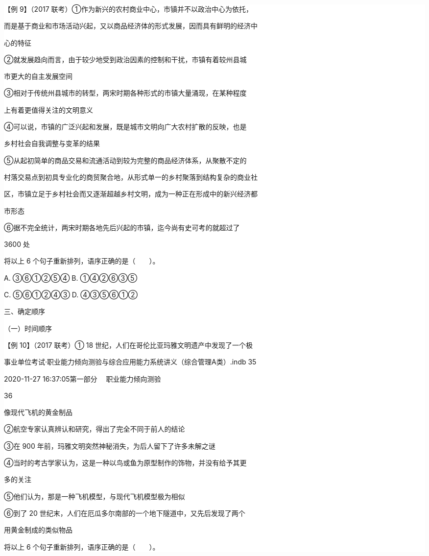 【例 9】（2017 联考）①作为新兴的农村商业中心，市镇并不以政治中心为依托，

而是基于商业和市场活动兴起，又以商品经济体的形式发展，因而具有鲜明的经济中

心的特征

②就发展趋向而言，由于较少地受到政治因素的控制和干扰，市镇有着较州县城

市更大的自主发展空间

③相对于传统州县城市的转型，两宋时期各种形式的市镇大量涌现，在某种程度

上有着更值得关注的文明意义

④可以说，市镇的广泛兴起和发展，既是城市文明向广大农村扩散的反映，也是

乡村社会自我调整与变革的结果

⑤从起初简单的商品交易和流通活动到较为完整的商品经济体系，从聚散不定的

村落交易点到初具专业化的商贸聚合地，从形式单一的乡村聚落到结构复杂的商业社

区，市镇立足于乡村社会而又逐渐超越乡村文明，成为一种正在形成中的新兴经济都

市形态

⑥据不完全统计，两宋时期各地先后兴起的市镇，迄今尚有史可考的就超过了

3600 处

将以上 6 个句子重新排列，语序正确的是（　　）。

A. ③⑥①②⑤④ B. ①④②⑥③⑤

C. ⑤⑥①②④③ D. ④③⑤⑥①②

三、确定顺序

（一）时间顺序

【例 10】（2017 联考）① 18 世纪，人们在哥伦比亚玛雅文明遗产中发现了一个极

事业单位考试·职业能力倾向测验与综合应用能力系统讲义（综合管理A类）.indb 35 

2020-11-27 16:37:05第一部分  职业能力倾向测验

36

像现代飞机的黄金制品

②航空专家认真辨认和研究，得出了完全不同于前人的结论

③在 900 年前，玛雅文明突然神秘消失，为后人留下了许多未解之谜

④当时的考古学家认为，这是一种以鸟或鱼为原型制作的饰物，并没有给予其更

多的关注

⑤他们认为，那是一种飞机模型，与现代飞机模型极为相似

⑥到了 20 世纪末，人们在厄瓜多尔南部的一个地下隧道中，又先后发现了两个

用黄金制成的类似物品

将以上 6 个句子重新排列，语序正确的是（　　）。
